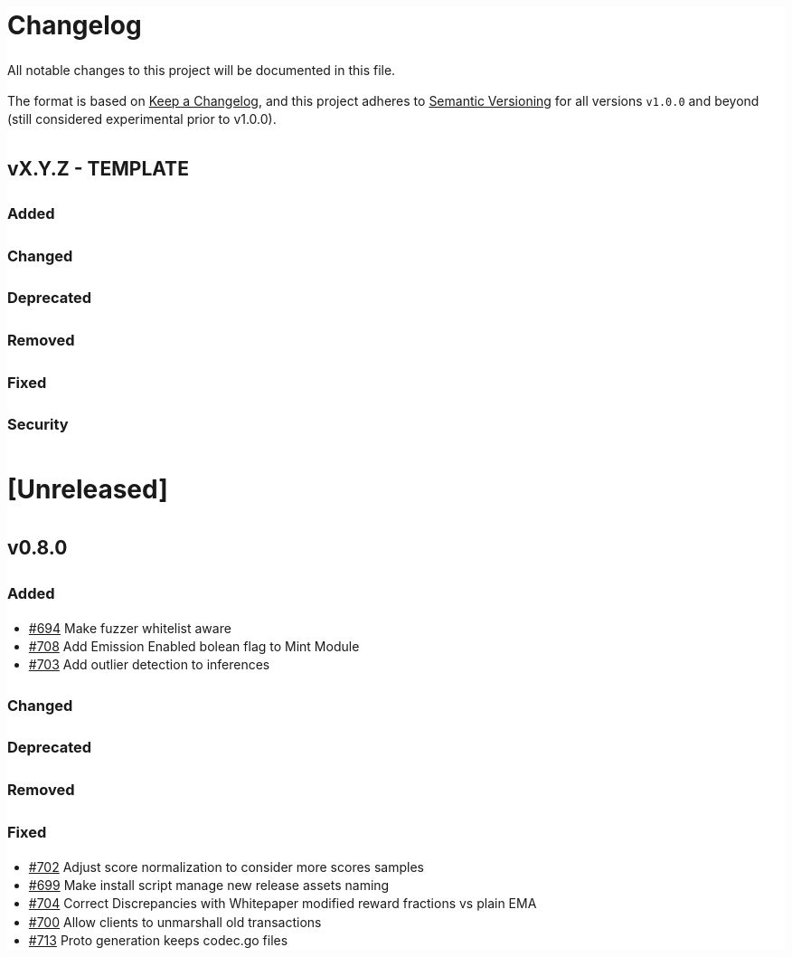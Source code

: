 

# Changelog

All notable changes to this project will be documented in this file.

The format is based on [Keep a Changelog](https://keepachangelog.com/en/1.0.0/),
and this project adheres to [Semantic Versioning](https://semver.org/spec/v2.0.0.html) for all versions `v1.0.0` and beyond (still considered experimental prior to v1.0.0).

## vX.Y.Z - TEMPLATE

### Added

### Changed

### Deprecated

### Removed

### Fixed

### Security

# [Unreleased]

## v0.8.0

### Added

* [#694](https://github.com/allora-network/allora-chain/pull/694) Make fuzzer whitelist aware
* [#708](https://github.com/allora-network/allora-chain/pull/708) Add Emission Enabled bolean flag to Mint Module
* [#703](https://github.com/allora-network/allora-chain/pull/703) Add outlier detection to inferences

### Changed

### Deprecated

### Removed

### Fixed

* [#702](https://github.com/allora-network/allora-chain/pull/702) Adjust score normalization to consider more scores samples
* [#699](https://github.com/allora-network/allora-chain/pull/699) Make install script manage new release assets naming
* [#704](https://github.com/allora-network/allora-chain/pull/704) Correct Discrepancies with Whitepaper modified reward fractions vs plain EMA
* [#700](https://github.com/allora-network/allora-chain/pull/700) Allow clients to unmarshall old transactions
* [#713](https://github.com/allora-network/allora-chain/pull/713) Proto generation keeps codec.go files
